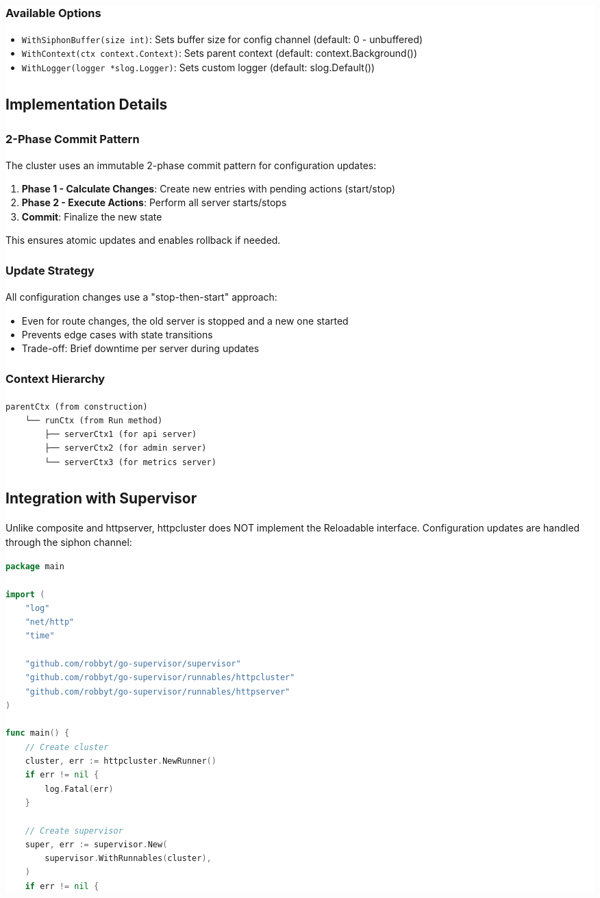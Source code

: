 ### Available Options

- `WithSiphonBuffer(size int)`: Sets buffer size for config channel (default: 0 - unbuffered)
- `WithContext(ctx context.Context)`: Sets parent context (default: context.Background())
- `WithLogger(logger *slog.Logger)`: Sets custom logger (default: slog.Default())

## Implementation Details

### 2-Phase Commit Pattern

The cluster uses an immutable 2-phase commit pattern for configuration updates:

1. **Phase 1 - Calculate Changes**: Create new entries with pending actions (start/stop)
2. **Phase 2 - Execute Actions**: Perform all server starts/stops
3. **Commit**: Finalize the new state

This ensures atomic updates and enables rollback if needed.

### Update Strategy

All configuration changes use a "stop-then-start" approach:
- Even for route changes, the old server is stopped and a new one started
- Prevents edge cases with state transitions
- Trade-off: Brief downtime per server during updates

### Context Hierarchy

```
parentCtx (from construction)
    └── runCtx (from Run method)
        ├── serverCtx1 (for api server)
        ├── serverCtx2 (for admin server)
        └── serverCtx3 (for metrics server)
```

## Integration with Supervisor

Unlike composite and httpserver, httpcluster does NOT implement the Reloadable interface. Configuration updates are handled through the siphon channel:

```go
package main

import (
    "log"
    "net/http"
    "time"
    
    "github.com/robbyt/go-supervisor/supervisor"
    "github.com/robbyt/go-supervisor/runnables/httpcluster"
    "github.com/robbyt/go-supervisor/runnables/httpserver"
)

func main() {
    // Create cluster
    cluster, err := httpcluster.NewRunner()
    if err != nil {
        log.Fatal(err)
    }
    
    // Create supervisor
    super, err := supervisor.New(
        supervisor.WithRunnables(cluster),
    )
    if err != nil {
```